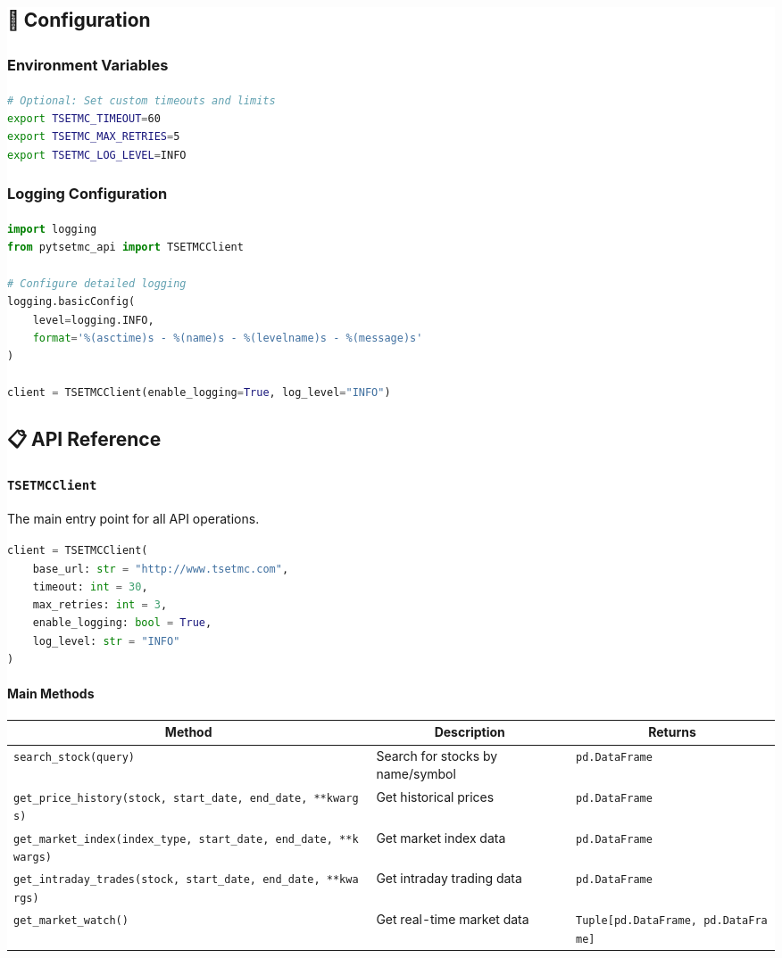 ## 🔧 Configuration

### Environment Variables

```bash
# Optional: Set custom timeouts and limits
export TSETMC_TIMEOUT=60
export TSETMC_MAX_RETRIES=5
export TSETMC_LOG_LEVEL=INFO
```

### Logging Configuration

```python
import logging
from pytsetmc_api import TSETMCClient

# Configure detailed logging
logging.basicConfig(
    level=logging.INFO,
    format='%(asctime)s - %(name)s - %(levelname)s - %(message)s'
)

client = TSETMCClient(enable_logging=True, log_level="INFO")
```

## 📋 API Reference

### `TSETMCClient`

The main entry point for all API operations.

```python
client = TSETMCClient(
    base_url: str = "http://www.tsetmc.com",
    timeout: int = 30,
    max_retries: int = 3,
    enable_logging: bool = True,
    log_level: str = "INFO"
)
```

#### Main Methods

| Method | Description | Returns |
|--------|-------------|---------|
| `search_stock(query)` | Search for stocks by name/symbol | `pd.DataFrame` |
| `get_price_history(stock, start_date, end_date, **kwargs)` | Get historical prices | `pd.DataFrame` |
| `get_market_index(index_type, start_date, end_date, **kwargs)` | Get market index data | `pd.DataFrame` |
| `get_intraday_trades(stock, start_date, end_date, **kwargs)` | Get intraday trading data | `pd.DataFrame` |
| `get_market_watch()` | Get real-time market data | `Tuple[pd.DataFrame, pd.DataFrame]` |
